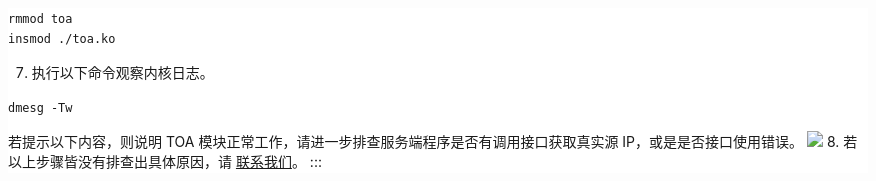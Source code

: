 ```
rmmod toa 
insmod ./toa.ko
```
7. 执行以下命令观察内核日志。
```
dmesg -Tw
```
若提示以下内容，则说明 TOA 模块正常工作，请进一步排查服务端程序是否有调用接口获取真实源 IP，或是是否接口使用错误。
![](https://qcloudimg.tencent-cloud.cn/raw/9a958fc2b0ae9d185cd228c6668c7162.png)
8. 若以上步骤皆没有排查出具体原因，请 [联系我们](https://cloud.tencent.com/online-service?from=console_bar_clb|instance)。
:::
</dx-accordion>
